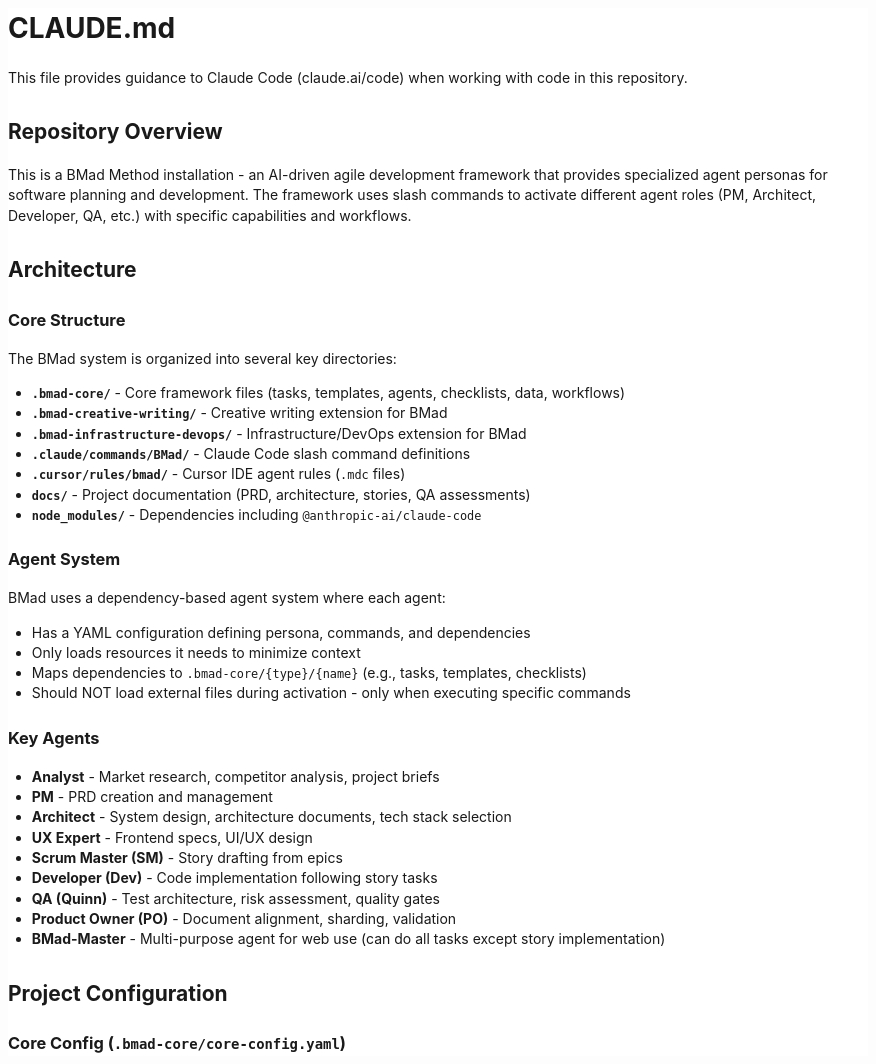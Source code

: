 # CLAUDE.md

This file provides guidance to Claude Code (claude.ai/code) when working with code in this repository.

## Repository Overview

This is a BMad Method installation - an AI-driven agile development framework that provides specialized agent personas for software planning and development. The framework uses slash commands to activate different agent roles (PM, Architect, Developer, QA, etc.) with specific capabilities and workflows.

## Architecture

### Core Structure

The BMad system is organized into several key directories:

- **`.bmad-core/`** - Core framework files (tasks, templates, agents, checklists, data, workflows)
- **`.bmad-creative-writing/`** - Creative writing extension for BMad
- **`.bmad-infrastructure-devops/`** - Infrastructure/DevOps extension for BMad
- **`.claude/commands/BMad/`** - Claude Code slash command definitions
- **`.cursor/rules/bmad/`** - Cursor IDE agent rules (`.mdc` files)
- **`docs/`** - Project documentation (PRD, architecture, stories, QA assessments)
- **`node_modules/`** - Dependencies including `@anthropic-ai/claude-code`

### Agent System

BMad uses a dependency-based agent system where each agent:
- Has a YAML configuration defining persona, commands, and dependencies
- Only loads resources it needs to minimize context
- Maps dependencies to `.bmad-core/{type}/{name}` (e.g., tasks, templates, checklists)
- Should NOT load external files during activation - only when executing specific commands

### Key Agents

- **Analyst** - Market research, competitor analysis, project briefs
- **PM** - PRD creation and management
- **Architect** - System design, architecture documents, tech stack selection
- **UX Expert** - Frontend specs, UI/UX design
- **Scrum Master (SM)** - Story drafting from epics
- **Developer (Dev)** - Code implementation following story tasks
- **QA (Quinn)** - Test architecture, risk assessment, quality gates
- **Product Owner (PO)** - Document alignment, sharding, validation
- **BMad-Master** - Multi-purpose agent for web use (can do all tasks except story implementation)

## Project Configuration

### Core Config (`.bmad-core/core-config.yaml`)
